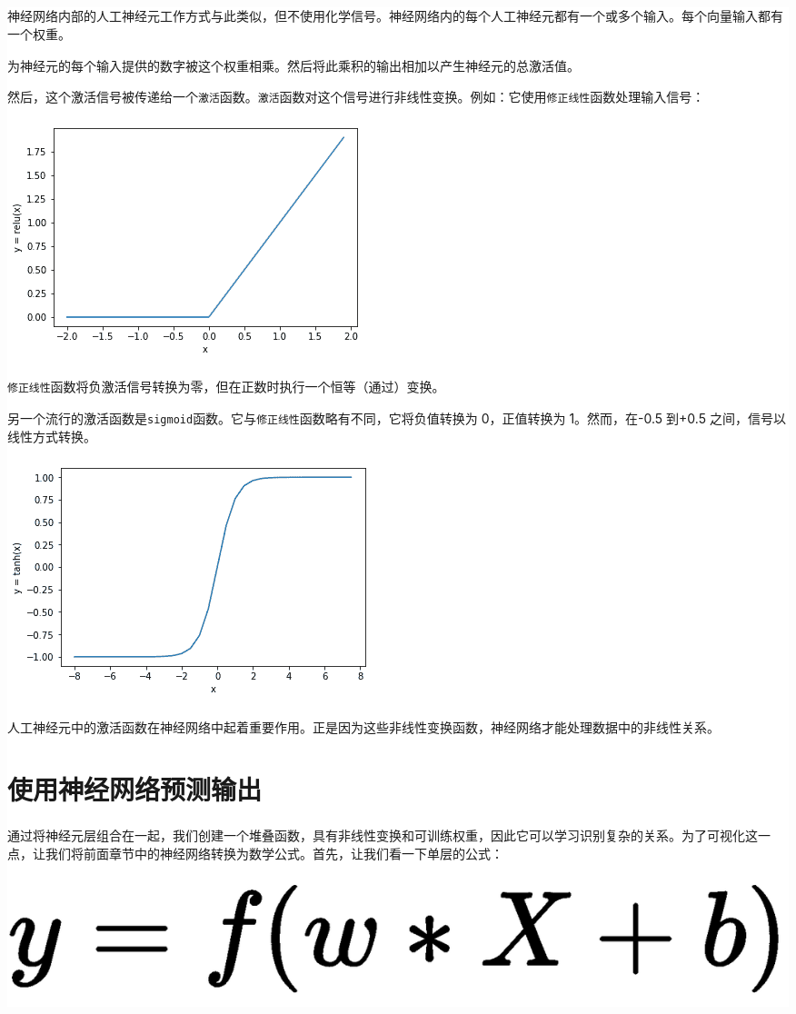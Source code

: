 神经网络内部的人工神经元工作方式与此类似，但不使用化学信号。神经网络内的每个人工神经元都有一个或多个输入。每个向量输入都有一个权重。

为神经元的每个输入提供的数字被这个权重相乘。然后将此乘积的输出相加以产生神经元的总激活值。

然后，这个激活信号被传递给一个`激活`函数。`激活`函数对这个信号进行非线性变换。例如：它使用`修正线性`函数处理输入信号：

![](img/bc32d394-207d-4e02-9050-0e22f6367239.png)

`修正线性`函数将负激活信号转换为零，但在正数时执行一个恒等（通过）变换。

另一个流行的激活函数是`sigmoid`函数。它与`修正线性`函数略有不同，它将负值转换为 0，正值转换为 1。然而，在-0.5 到+0.5 之间，信号以线性方式转换。

![](img/23a438f1-08e4-491e-9de6-c368d07bb277.png)

人工神经元中的激活函数在神经网络中起着重要作用。正是因为这些非线性变换函数，神经网络才能处理数据中的非线性关系。

# 使用神经网络预测输出

通过将神经元层组合在一起，我们创建一个堆叠函数，具有非线性变换和可训练权重，因此它可以学习识别复杂的关系。为了可视化这一点，让我们将前面章节中的神经网络转换为数学公式。首先，让我们看一下单层的公式：

![](img/f00d068d-f5ae-47f1-8414-265f00ccec57.png)
